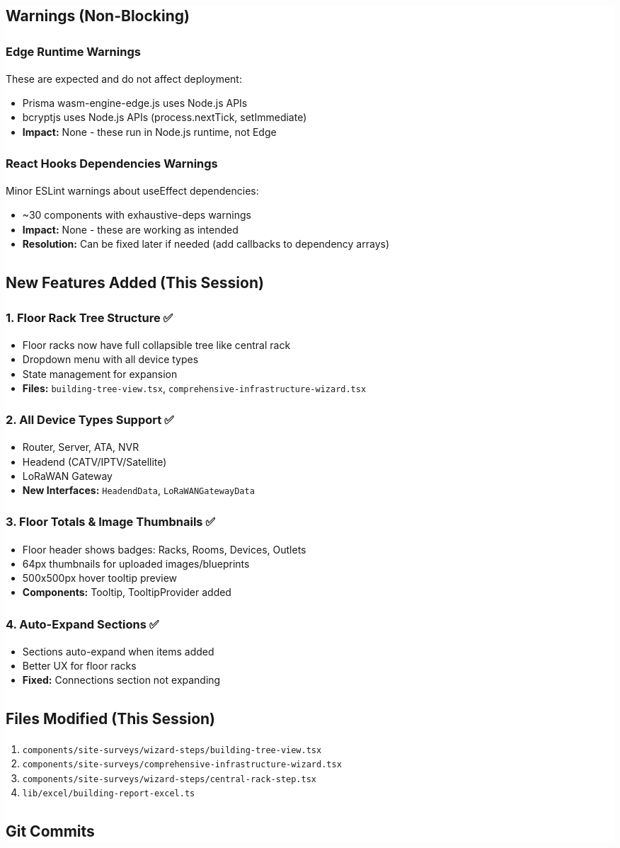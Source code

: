 ## Warnings (Non-Blocking)

### Edge Runtime Warnings
These are expected and do not affect deployment:
- Prisma wasm-engine-edge.js uses Node.js APIs
- bcryptjs uses Node.js APIs (process.nextTick, setImmediate)
- **Impact:** None - these run in Node.js runtime, not Edge

### React Hooks Dependencies Warnings
Minor ESLint warnings about useEffect dependencies:
- ~30 components with exhaustive-deps warnings
- **Impact:** None - these are working as intended
- **Resolution:** Can be fixed later if needed (add callbacks to dependency arrays)

## New Features Added (This Session)

### 1. Floor Rack Tree Structure ✅
- Floor racks now have full collapsible tree like central rack
- Dropdown menu with all device types
- State management for expansion
- **Files:** `building-tree-view.tsx`, `comprehensive-infrastructure-wizard.tsx`

### 2. All Device Types Support ✅
- Router, Server, ATA, NVR
- Headend (CATV/IPTV/Satellite)
- LoRaWAN Gateway
- **New Interfaces:** `HeadendData`, `LoRaWANGatewayData`

### 3. Floor Totals & Image Thumbnails ✅
- Floor header shows badges: Racks, Rooms, Devices, Outlets
- 64px thumbnails for uploaded images/blueprints
- 500x500px hover tooltip preview
- **Components:** Tooltip, TooltipProvider added

### 4. Auto-Expand Sections ✅
- Sections auto-expand when items added
- Better UX for floor racks
- **Fixed:** Connections section not expanding

## Files Modified (This Session)

1. `components/site-surveys/wizard-steps/building-tree-view.tsx`
2. `components/site-surveys/comprehensive-infrastructure-wizard.tsx`
3. `components/site-surveys/wizard-steps/central-rack-step.tsx`
4. `lib/excel/building-report-excel.ts`

## Git Commits
